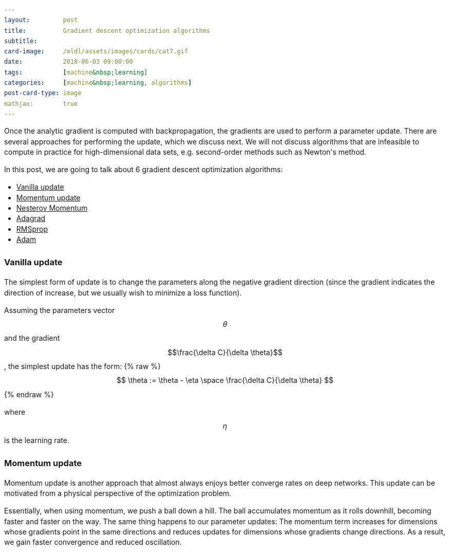 ```yaml
---
layout:         post
title:          Gradient descent optimization algorithms
subtitle:
card-image:     /mldl/assets/images/cards/cat7.gif
date:           2018-06-03 09:00:00
tags:           [machine&nbsp;learning]
categories:     [machine&nbsp;learning, algorithms]
post-card-type: image
mathjax:        true
---
```


Once the analytic gradient is computed with backpropagation, the gradients are used to perform a parameter update. There are several approaches for performing the update, which we discuss next. We will not discuss algorithms that are infeasible to compute in practice for high-dimensional data sets, e.g. second-order methods such as Newton's method.

In this post, we are going to talk about 6 gradient descent optimization algorithms:
* <a href="#Vanilla update">Vanilla update</a>
* <a href="#Momentum update">Momentum update</a>
* <a href="#Nesterov Momentum">Nesterov Momentum</a>
* <a href="#Adagrad">Adagrad</a>
* <a href="#RMSprop">RMSprop</a>
* <a href="#Adam">Adam</a>

### <a name="Vanilla update">Vanilla update</a>

The simplest form of update is to change the parameters along the negative gradient direction (since the gradient indicates the direction of increase, but we usually wish to minimize a loss function).

Assuming the parameters vector $$\theta$$ and the gradient $$\frac{\delta C}{\delta \theta}$$, the simplest update has the form:
{% raw %}
$$
    \theta := \theta - \eta \space \frac{\delta C}{\delta \theta}
$$
{% endraw %}

where $$\eta$$ is the learning rate.

### <a name="Momentum update">Momentum update</a>

Momentum update is another approach that almost always enjoys better converge rates on deep networks. This update can be motivated from a physical perspective of the optimization problem.

Essentially, when using momentum, we push a ball down a hill. The ball accumulates momentum as it rolls downhill, becoming faster and faster on the way. The same thing happens to our parameter updates: The momentum term increases for dimensions whose gradients point in the same directions and reduces updates for dimensions whose gradients change directions. As a result, we gain faster convergence and reduced oscillation.
